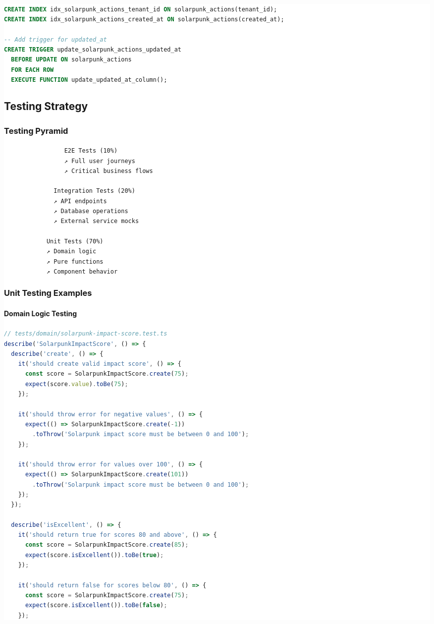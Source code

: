 ```sql
CREATE INDEX idx_solarpunk_actions_tenant_id ON solarpunk_actions(tenant_id);
CREATE INDEX idx_solarpunk_actions_created_at ON solarpunk_actions(created_at);

-- Add trigger for updated_at
CREATE TRIGGER update_solarpunk_actions_updated_at
  BEFORE UPDATE ON solarpunk_actions
  FOR EACH ROW
  EXECUTE FUNCTION update_updated_at_column();
```

## Testing Strategy

### Testing Pyramid

```
                 E2E Tests (10%)
                 ↗️ Full user journeys
                 ↗️ Critical business flows
               
              Integration Tests (20%)
              ↗️ API endpoints
              ↗️ Database operations
              ↗️ External service mocks
              
            Unit Tests (70%)
            ↗️ Domain logic
            ↗️ Pure functions
            ↗️ Component behavior
```

### Unit Testing Examples

#### Domain Logic Testing
```typescript
// tests/domain/solarpunk-impact-score.test.ts
describe('SolarpunkImpactScore', () => {
  describe('create', () => {
    it('should create valid impact score', () => {
      const score = SolarpunkImpactScore.create(75);
      expect(score.value).toBe(75);
    });

    it('should throw error for negative values', () => {
      expect(() => SolarpunkImpactScore.create(-1))
        .toThrow('Solarpunk impact score must be between 0 and 100');
    });

    it('should throw error for values over 100', () => {
      expect(() => SolarpunkImpactScore.create(101))
        .toThrow('Solarpunk impact score must be between 0 and 100');
    });
  });

  describe('isExcellent', () => {
    it('should return true for scores 80 and above', () => {
      const score = SolarpunkImpactScore.create(85);
      expect(score.isExcellent()).toBe(true);
    });

    it('should return false for scores below 80', () => {
      const score = SolarpunkImpactScore.create(75);
      expect(score.isExcellent()).toBe(false);
    });
```